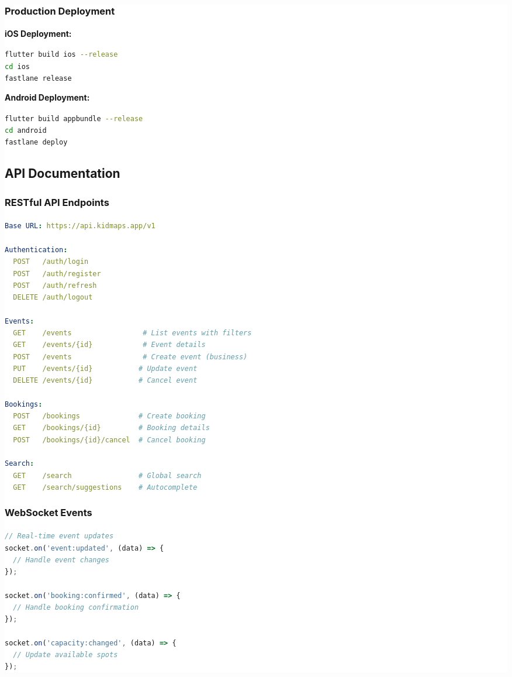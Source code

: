 ### Production Deployment

**iOS Deployment:**
```bash
flutter build ios --release
cd ios
fastlane release
```

**Android Deployment:**
```bash
flutter build appbundle --release
cd android
fastlane deploy
```

## API Documentation

### RESTful API Endpoints

```yaml
Base URL: https://api.kidmaps.app/v1

Authentication:
  POST   /auth/login
  POST   /auth/register
  POST   /auth/refresh
  DELETE /auth/logout

Events:
  GET    /events                 # List events with filters
  GET    /events/{id}            # Event details
  POST   /events                 # Create event (business)
  PUT    /events/{id}           # Update event
  DELETE /events/{id}           # Cancel event

Bookings:
  POST   /bookings              # Create booking
  GET    /bookings/{id}         # Booking details
  POST   /bookings/{id}/cancel  # Cancel booking

Search:
  GET    /search                # Global search
  GET    /search/suggestions    # Autocomplete
```

### WebSocket Events

```javascript
// Real-time event updates
socket.on('event:updated', (data) => {
  // Handle event changes
});

socket.on('booking:confirmed', (data) => {
  // Handle booking confirmation
});

socket.on('capacity:changed', (data) => {
  // Update available spots
});
```

